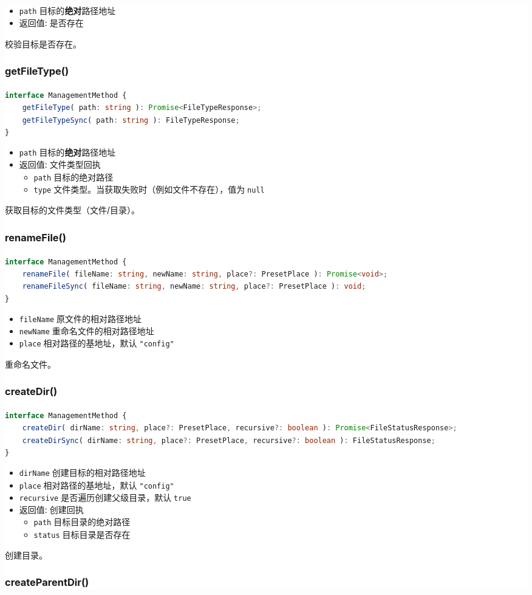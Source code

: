 - `path` 目标的**绝对**路径地址
- 返回值: 是否存在

校验目标是否存在。

### getFileType()

```ts
interface ManagementMethod {
    getFileType( path: string ): Promise<FileTypeResponse>;
    getFileTypeSync( path: string ): FileTypeResponse;
}
```

- `path` 目标的**绝对**路径地址
- 返回值: 文件类型回执
  - `path` 目标的绝对路径
  - `type` 文件类型。当获取失败时（例如文件不存在），值为 `null`

获取目标的文件类型（文件/目录）。

### renameFile()

```ts
interface ManagementMethod {
    renameFile( fileName: string, newName: string, place?: PresetPlace ): Promise<void>;
    renameFileSync( fileName: string, newName: string, place?: PresetPlace ): void;
}
```

- `fileName` 原文件的相对路径地址
- `newName` 重命名文件的相对路径地址
- `place` 相对路径的基地址，默认 `"config"`

重命名文件。

### createDir()

```ts
interface ManagementMethod {
    createDir( dirName: string, place?: PresetPlace, recursive?: boolean ): Promise<FileStatusResponse>;
    createDirSync( dirName: string, place?: PresetPlace, recursive?: boolean ): FileStatusResponse;
}
```

- `dirName` 创建目标的相对路径地址
- `place` 相对路径的基地址，默认 `"config"`
- `recursive` 是否遍历创建父级目录，默认 `true`
- 返回值: 创建回执
  - `path` 目标目录的绝对路径
  - `status` 目标目录是否存在

创建目录。

### createParentDir()
